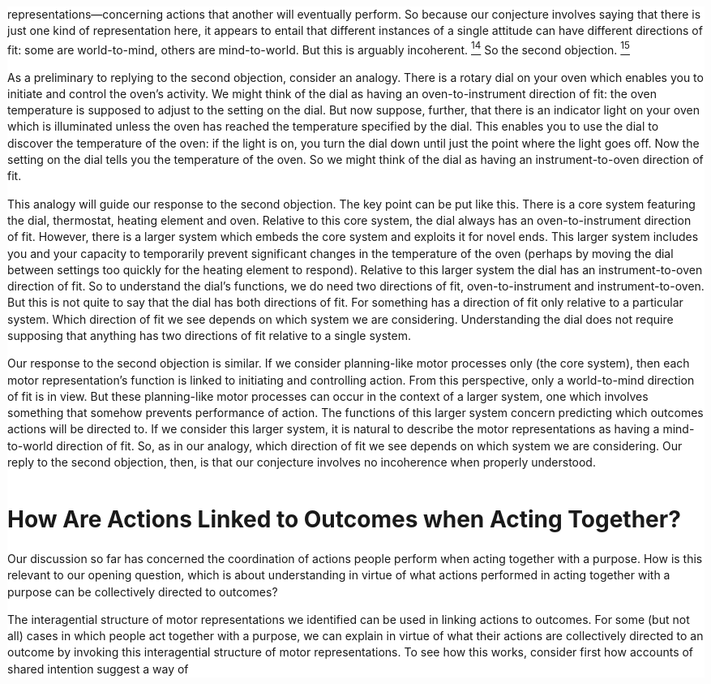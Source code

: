representations—concerning actions that another will eventually perform.
So because our conjecture involves saying that there is just one kind of
representation here, it appears to entail that different instances of a
single attitude can have different directions of fit: some are
world-to-mind, others are mind-to-world. But this is arguably
incoherent. <a href="#fn14" class="footnote-ref" id="fnref14"
role="doc-noteref"><sup>14</sup></a> So the second objection. <a
href="#fn15" class="footnote-ref" id="fnref15"
role="doc-noteref"><sup>15</sup></a></p>
<p>As a preliminary to replying to the second objection, consider an
analogy. There is a rotary dial on your oven which enables you to
initiate and control the oven’s activity. We might think of the dial as
having an oven-to-instrument direction of fit: the oven temperature is
supposed to adjust to the setting on the dial. But now suppose, further,
that there is an indicator light on your oven which is illuminated
unless the oven has reached the temperature specified by the dial. This
enables you to use the dial to discover the temperature of the oven: if
the light is on, you turn the dial down until just the point where the
light goes off. Now the setting on the dial tells you the temperature of
the oven. So we might think of the dial as having an instrument-to-oven
direction of fit.</p>
<p>This analogy will guide our response to the second objection. The key
point can be put like this. There is a core system featuring the dial,
thermostat, heating element and oven. Relative to this core system, the
dial always has an oven-to-instrument direction of fit. However, there
is a larger system which embeds the core system and exploits it for
novel ends. This larger system includes you and your capacity to
temporarily prevent significant changes in the temperature of the oven
(perhaps by moving the dial between settings too quickly for the heating
element to respond). Relative to this larger system the dial has an
instrument-to-oven direction of fit. So to understand the dial’s
functions, we do need two directions of fit, oven-to-instrument and
instrument-to-oven. But this is not quite to say that the dial has both
directions of fit. For something has a direction of fit only relative to
a particular system. Which direction of fit we see depends on which
system we are considering. Understanding the dial does not require
supposing that anything has two directions of fit relative to a single
system.</p>
<p>Our response to the second objection is similar. If we consider
planning-like motor processes only (the core system), then each motor
representation’s function is linked to initiating and controlling
action. From this perspective, only a world-to-mind direction of fit is
in view. But these planning-like motor processes can occur in the
context of a larger system, one which involves something that somehow
prevents performance of action. The functions of this larger system
concern predicting which outcomes actions will be directed to. If we
consider this larger system, it is natural to describe the motor
representations as having a mind-to-world direction of fit. So, as in
our analogy, which direction of fit we see depends on which system we
are considering. Our reply to the second objection, then, is that our
conjecture involves no incoherence when properly understood.</p>
<h1 id="sec:collective_goals_motor_representations">How Are Actions
Linked to Outcomes when Acting Together?</h1>
<p>Our discussion so far has concerned the coordination of actions
people perform when acting together with a purpose. How is this relevant
to our opening question, which is about understanding in virtue of what
actions performed in acting together with a purpose can be collectively
directed to outcomes?</p>
<p>The interagential structure of motor representations we identified
can be used in linking actions to outcomes. For some (but not all) cases
in which people act together with a purpose, we can explain in virtue of
what their actions are collectively directed to an outcome by invoking
this interagential structure of motor representations. To see how this
works, consider first how accounts of shared intention suggest a way of